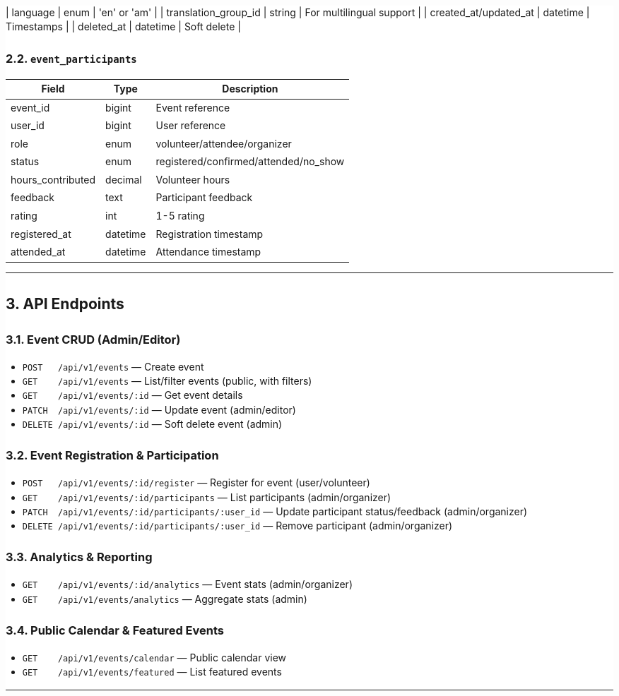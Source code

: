 | language               | enum      | 'en' or 'am'                                |
| translation_group_id   | string    | For multilingual support                    |
| created_at/updated_at  | datetime  | Timestamps                                  |
| deleted_at             | datetime  | Soft delete                                 |

### 2.2. `event_participants`
| Field              | Type      | Description                                 |
|--------------------|-----------|---------------------------------------------|
| event_id           | bigint    | Event reference                             |
| user_id            | bigint    | User reference                              |
| role               | enum      | volunteer/attendee/organizer                |
| status             | enum      | registered/confirmed/attended/no_show       |
| hours_contributed  | decimal   | Volunteer hours                             |
| feedback           | text      | Participant feedback                        |
| rating             | int       | 1-5 rating                                  |
| registered_at      | datetime  | Registration timestamp                      |
| attended_at        | datetime  | Attendance timestamp                        |

---

## 3. API Endpoints

### 3.1. Event CRUD (Admin/Editor)
- `POST   /api/v1/events`           — Create event
- `GET    /api/v1/events`           — List/filter events (public, with filters)
- `GET    /api/v1/events/:id`       — Get event details
- `PATCH  /api/v1/events/:id`       — Update event (admin/editor)
- `DELETE /api/v1/events/:id`       — Soft delete event (admin)

### 3.2. Event Registration & Participation
- `POST   /api/v1/events/:id/register`         — Register for event (user/volunteer)
- `GET    /api/v1/events/:id/participants`     — List participants (admin/organizer)
- `PATCH  /api/v1/events/:id/participants/:user_id` — Update participant status/feedback (admin/organizer)
- `DELETE /api/v1/events/:id/participants/:user_id` — Remove participant (admin/organizer)

### 3.3. Analytics & Reporting
- `GET    /api/v1/events/:id/analytics`        — Event stats (admin/organizer)
- `GET    /api/v1/events/analytics`            — Aggregate stats (admin)

### 3.4. Public Calendar & Featured Events
- `GET    /api/v1/events/calendar`             — Public calendar view
- `GET    /api/v1/events/featured`             — List featured events

---